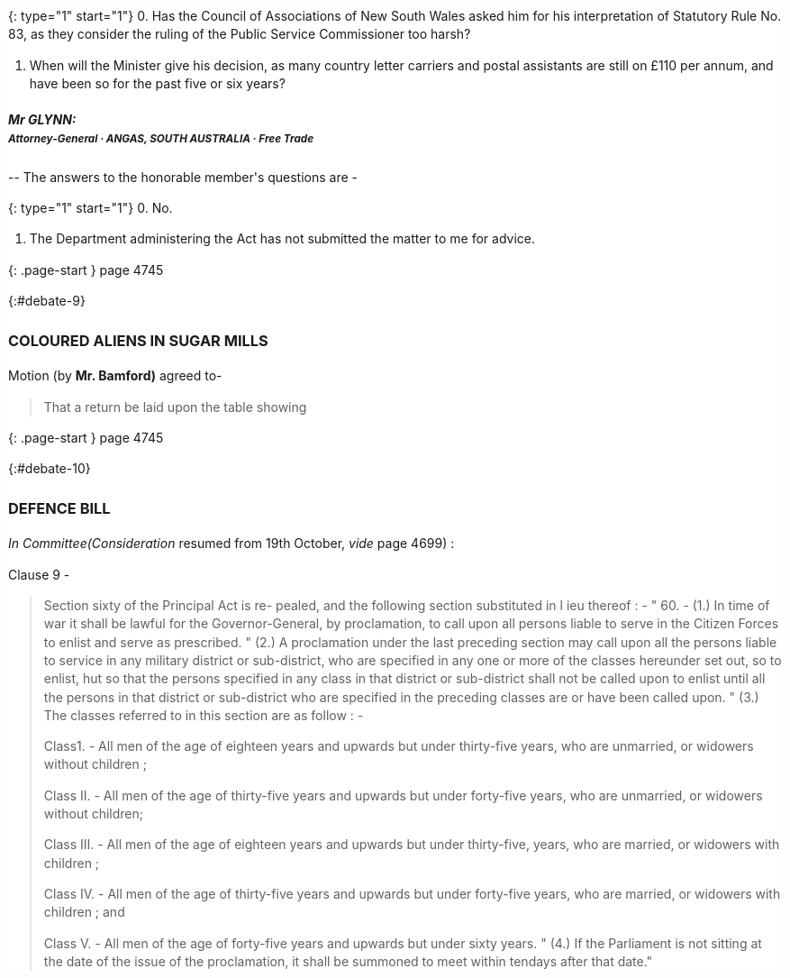 {: type="1" start="1"}
0. Has the Council of Associations of New South Wales asked him for his interpretation of Statutory Rule No. 83, as they consider the ruling of the Public Service Commissioner too harsh? 
1. When will the Minister give his decision, as many country letter carriers and postal assistants are still on  £110  per annum, and have been so for the past five or six years? 

##### Mr GLYNN:<br><small class="text-muted">Attorney-General &middot; ANGAS, SOUTH AUSTRALIA &middot; Free Trade</small>

-- The answers to the honorable member's questions are - 

{: type="1" start="1"}
0. No. 
1. The Department administering the Act has not submitted the matter to me for advice. 

{: .page-start }
page 4745

{:#debate-9}
### COLOURED ALIENS IN SUGAR MILLS

Motion (by  **Mr. Bamford)**  agreed to- 

  >That a return be laid upon the table showing 

{: .page-start }
page 4745

{:#debate-10}
### DEFENCE BILL


 *In Committee(Consideration* resumed from 19th October,  *vide*  page 4699) : 

Clause 9 - 

  >Section sixty of the Principal Act is re- pealed, and the following section substituted in l ieu thereof :  -  " 60.  -  (1.)  In time of war it shall be lawful for the Governor-General, by proclamation, to call upon all persons liable to serve in the Citizen Forces to enlist and serve as prescribed. " (2.) A proclamation under the last preceding section may call upon all the persons liable to service in any military district or sub-district, who are specified in any one or more of the classes hereunder set out, so to enlist, hut so that the persons specified in any class in that district or sub-district shall not be called upon to enlist until all the persons in that district or sub-district who are specified in the preceding classes are or have been called upon. " (3.) The classes referred to in this section are as follow :  - 
  >
  >Class1. - All men of the age of eighteen years and upwards but under thirty-five years, who are unmarried, or widowers without children ; 
  >
  >Class II. - All men of the age of thirty-five years and upwards but under forty-five years, who are unmarried, or widowers without children; 
  >
  >Class III. - All men of the age of eighteen years and upwards but under thirty-five, years, who are married, or widowers with children ; 
  >
  >Class IV. - All men of the age of thirty-five years and upwards but under forty-five years, who are married, or widowers with children ; and 
  >
  >Class V. - All men of the age of forty-five years and upwards but under sixty years. " (4.) If the Parliament is not sitting at the date of the issue of the proclamation, it shall be summoned to meet within tendays after that date." 
